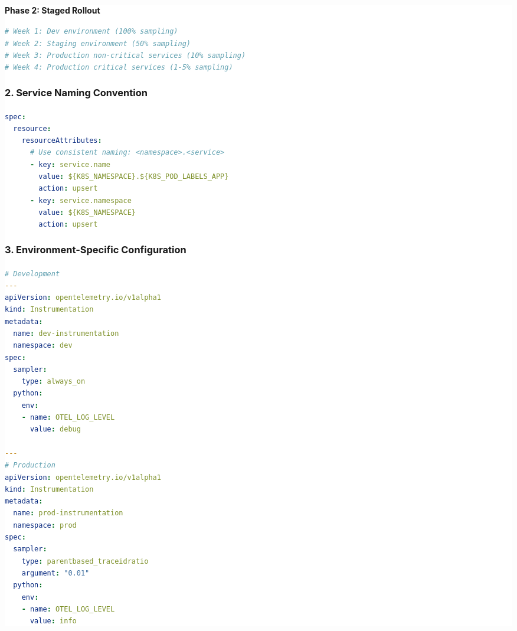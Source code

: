 **Phase 2: Staged Rollout**
```bash
# Week 1: Dev environment (100% sampling)
# Week 2: Staging environment (50% sampling)
# Week 3: Production non-critical services (10% sampling)
# Week 4: Production critical services (1-5% sampling)
```

### 2. Service Naming Convention

```yaml
spec:
  resource:
    resourceAttributes:
      # Use consistent naming: <namespace>.<service>
      - key: service.name
        value: ${K8S_NAMESPACE}.${K8S_POD_LABELS_APP}
        action: upsert
      - key: service.namespace
        value: ${K8S_NAMESPACE}
        action: upsert
```

### 3. Environment-Specific Configuration

```yaml
# Development
---
apiVersion: opentelemetry.io/v1alpha1
kind: Instrumentation
metadata:
  name: dev-instrumentation
  namespace: dev
spec:
  sampler:
    type: always_on
  python:
    env:
    - name: OTEL_LOG_LEVEL
      value: debug

---
# Production
apiVersion: opentelemetry.io/v1alpha1
kind: Instrumentation
metadata:
  name: prod-instrumentation
  namespace: prod
spec:
  sampler:
    type: parentbased_traceidratio
    argument: "0.01"
  python:
    env:
    - name: OTEL_LOG_LEVEL
      value: info
```
